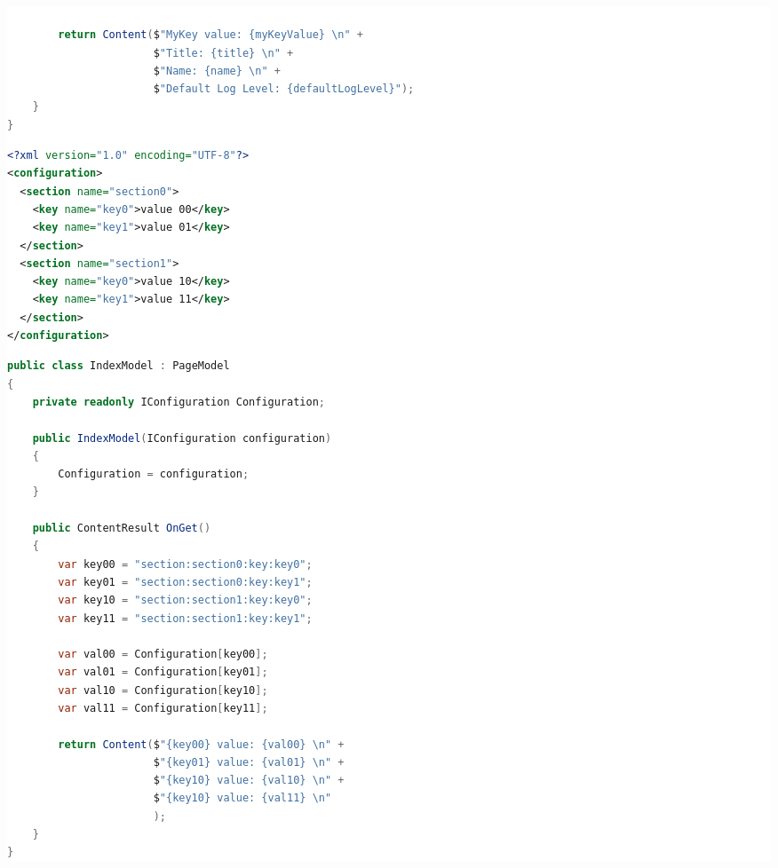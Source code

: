 ```csharp

        return Content($"MyKey value: {myKeyValue} \n" +
                       $"Title: {title} \n" +
                       $"Name: {name} \n" +
                       $"Default Log Level: {defaultLogLevel}");
    }
}
```

```xml
<?xml version="1.0" encoding="UTF-8"?>
<configuration>
  <section name="section0">
    <key name="key0">value 00</key>
    <key name="key1">value 01</key>
  </section>
  <section name="section1">
    <key name="key0">value 10</key>
    <key name="key1">value 11</key>
  </section>
</configuration>
```

```csharp
public class IndexModel : PageModel
{
    private readonly IConfiguration Configuration;

    public IndexModel(IConfiguration configuration)
    {
        Configuration = configuration;
    }

    public ContentResult OnGet()
    {
        var key00 = "section:section0:key:key0";
        var key01 = "section:section0:key:key1";
        var key10 = "section:section1:key:key0";
        var key11 = "section:section1:key:key1";

        var val00 = Configuration[key00];
        var val01 = Configuration[key01];
        var val10 = Configuration[key10];
        var val11 = Configuration[key11];

        return Content($"{key00} value: {val00} \n" +
                       $"{key01} value: {val01} \n" +
                       $"{key10} value: {val10} \n" +
                       $"{key10} value: {val11} \n"
                       );
    }
}
```
